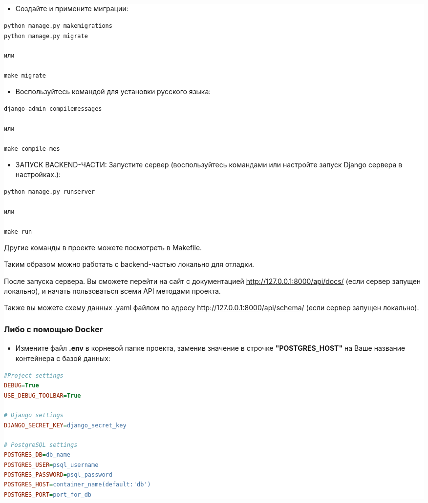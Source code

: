 * Создайте и примените миграции:
```
python manage.py makemigrations
python manage.py migrate

или

make migrate
```

* Воспользуйтесь командой для установки русского языка:
```
django-admin compilemessages

или

make compile-mes
```

* ЗАПУСК BACKEND-ЧАСТИ: Запустите сервер (воспользуйтесь командами или настройте запуск Django сервера в настройках.):

```
python manage.py runserver

или

make run
```

Другие команды в проекте можете посмотреть в Makefile.

Таким образом можно работать с backend-частью локально для отладки.

После запуска сервера. Вы сможете перейти на сайт с документацией http://127.0.0.1:8000/api/docs/ (если сервер запущен локально), и начать пользоваться всеми API методами проекта. 

Также вы можете схему данных .yaml файлом по адресу http://127.0.0.1:8000/api/schema/ (если сервер запущен локально).

### Либо с помощью Docker
* Измените файл **.env** в корневой папке проекта, заменив значение в строчке **"POSTGRES_HOST"** на Ваше название 
контейнера с базой данных:
```ini
#Project settings
DEBUG=True
USE_DEBUG_TOOLBAR=True

# Django settings
DJANGO_SECRET_KEY=django_secret_key

# PostgreSQL settings
POSTGRES_DB=db_name
POSTGRES_USER=psql_username
POSTGRES_PASSWORD=psql_password
POSTGRES_HOST=container_name(default:'db')
POSTGRES_PORT=port_for_db
```
